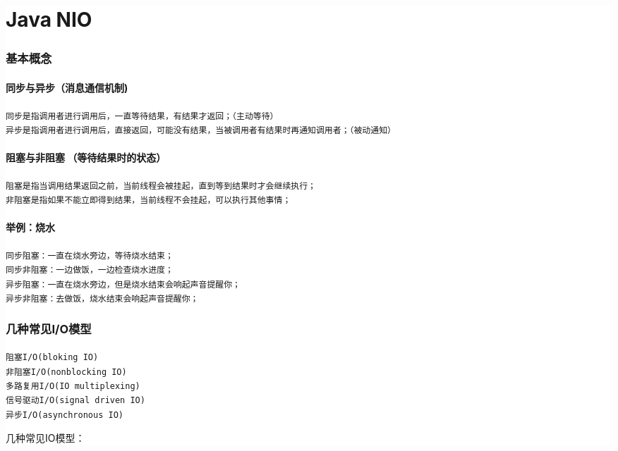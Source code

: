 # Java NIO

### 基本概念

#### 同步与异步（消息通信机制)

    同步是指调用者进行调用后，一直等待结果，有结果才返回；（主动等待）
    异步是指调用者进行调用后，直接返回，可能没有结果，当被调用者有结果时再通知调用者；（被动通知）

#### 阻塞与非阻塞 （等待结果时的状态）

    阻塞是指当调用结果返回之前，当前线程会被挂起，直到等到结果时才会继续执行；
    非阻塞是指如果不能立即得到结果，当前线程不会挂起，可以执行其他事情；
    
#### 举例：烧水

    同步阻塞：一直在烧水旁边，等待烧水结束；
    同步非阻塞：一边做饭，一边检查烧水进度；
    异步阻塞：一直在烧水旁边，但是烧水结束会响起声音提醒你；
    异步非阻塞：去做饭，烧水结束会响起声音提醒你；
    
### 几种常见I/O模型

    阻塞I/O(bloking IO)
    非阻塞I/O(nonblocking IO)
    多路复用I/O(IO multiplexing)
    信号驱动I/O(signal driven IO)
    异步I/O(asynchronous IO)

几种常见IO模型：
